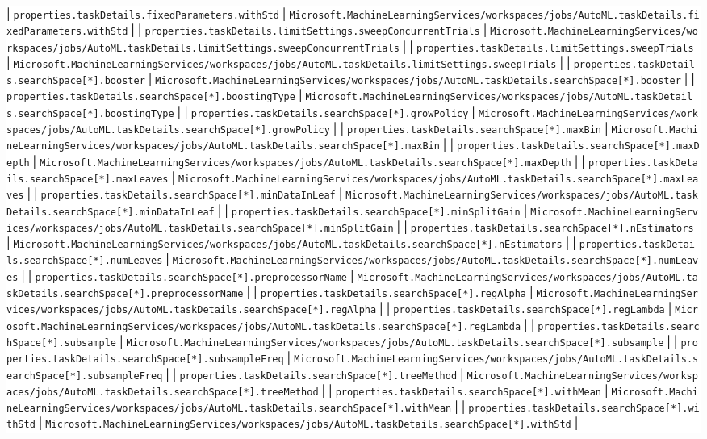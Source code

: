 | `properties.taskDetails.fixedParameters.withStd` | `Microsoft.MachineLearningServices/workspaces/jobs/AutoML.taskDetails.fixedParameters.withStd` |
| `properties.taskDetails.limitSettings.sweepConcurrentTrials` | `Microsoft.MachineLearningServices/workspaces/jobs/AutoML.taskDetails.limitSettings.sweepConcurrentTrials` |
| `properties.taskDetails.limitSettings.sweepTrials` | `Microsoft.MachineLearningServices/workspaces/jobs/AutoML.taskDetails.limitSettings.sweepTrials` |
| `properties.taskDetails.searchSpace[*].booster` | `Microsoft.MachineLearningServices/workspaces/jobs/AutoML.taskDetails.searchSpace[*].booster` |
| `properties.taskDetails.searchSpace[*].boostingType` | `Microsoft.MachineLearningServices/workspaces/jobs/AutoML.taskDetails.searchSpace[*].boostingType` |
| `properties.taskDetails.searchSpace[*].growPolicy` | `Microsoft.MachineLearningServices/workspaces/jobs/AutoML.taskDetails.searchSpace[*].growPolicy` |
| `properties.taskDetails.searchSpace[*].maxBin` | `Microsoft.MachineLearningServices/workspaces/jobs/AutoML.taskDetails.searchSpace[*].maxBin` |
| `properties.taskDetails.searchSpace[*].maxDepth` | `Microsoft.MachineLearningServices/workspaces/jobs/AutoML.taskDetails.searchSpace[*].maxDepth` |
| `properties.taskDetails.searchSpace[*].maxLeaves` | `Microsoft.MachineLearningServices/workspaces/jobs/AutoML.taskDetails.searchSpace[*].maxLeaves` |
| `properties.taskDetails.searchSpace[*].minDataInLeaf` | `Microsoft.MachineLearningServices/workspaces/jobs/AutoML.taskDetails.searchSpace[*].minDataInLeaf` |
| `properties.taskDetails.searchSpace[*].minSplitGain` | `Microsoft.MachineLearningServices/workspaces/jobs/AutoML.taskDetails.searchSpace[*].minSplitGain` |
| `properties.taskDetails.searchSpace[*].nEstimators` | `Microsoft.MachineLearningServices/workspaces/jobs/AutoML.taskDetails.searchSpace[*].nEstimators` |
| `properties.taskDetails.searchSpace[*].numLeaves` | `Microsoft.MachineLearningServices/workspaces/jobs/AutoML.taskDetails.searchSpace[*].numLeaves` |
| `properties.taskDetails.searchSpace[*].preprocessorName` | `Microsoft.MachineLearningServices/workspaces/jobs/AutoML.taskDetails.searchSpace[*].preprocessorName` |
| `properties.taskDetails.searchSpace[*].regAlpha` | `Microsoft.MachineLearningServices/workspaces/jobs/AutoML.taskDetails.searchSpace[*].regAlpha` |
| `properties.taskDetails.searchSpace[*].regLambda` | `Microsoft.MachineLearningServices/workspaces/jobs/AutoML.taskDetails.searchSpace[*].regLambda` |
| `properties.taskDetails.searchSpace[*].subsample` | `Microsoft.MachineLearningServices/workspaces/jobs/AutoML.taskDetails.searchSpace[*].subsample` |
| `properties.taskDetails.searchSpace[*].subsampleFreq` | `Microsoft.MachineLearningServices/workspaces/jobs/AutoML.taskDetails.searchSpace[*].subsampleFreq` |
| `properties.taskDetails.searchSpace[*].treeMethod` | `Microsoft.MachineLearningServices/workspaces/jobs/AutoML.taskDetails.searchSpace[*].treeMethod` |
| `properties.taskDetails.searchSpace[*].withMean` | `Microsoft.MachineLearningServices/workspaces/jobs/AutoML.taskDetails.searchSpace[*].withMean` |
| `properties.taskDetails.searchSpace[*].withStd` | `Microsoft.MachineLearningServices/workspaces/jobs/AutoML.taskDetails.searchSpace[*].withStd` |

